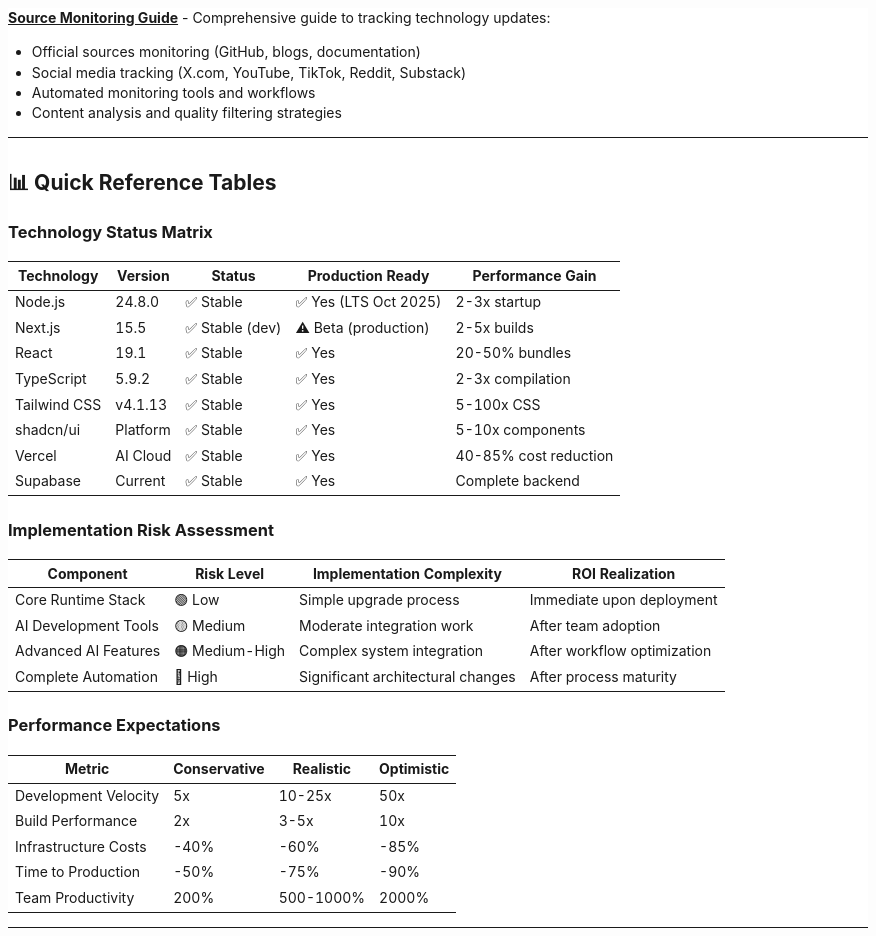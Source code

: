 **[Source Monitoring Guide](./quick-reference/source-monitoring-guide.md)** - Comprehensive guide to tracking technology updates:
- Official sources monitoring (GitHub, blogs, documentation)
- Social media tracking (X.com, YouTube, TikTok, Reddit, Substack)
- Automated monitoring tools and workflows
- Content analysis and quality filtering strategies

---

## 📊 **Quick Reference Tables**

### **Technology Status Matrix**

| Technology | Version | Status | Production Ready | Performance Gain |
|------------|---------|--------|------------------|------------------|
| Node.js | 24.8.0 | ✅ Stable | ✅ Yes (LTS Oct 2025) | 2-3x startup |
| Next.js | 15.5 | ✅ Stable (dev) | ⚠️ Beta (production) | 2-5x builds |
| React | 19.1 | ✅ Stable | ✅ Yes | 20-50% bundles |
| TypeScript | 5.9.2 | ✅ Stable | ✅ Yes | 2-3x compilation |
| Tailwind CSS | v4.1.13 | ✅ Stable | ✅ Yes | 5-100x CSS |
| shadcn/ui | Platform | ✅ Stable | ✅ Yes | 5-10x components |
| Vercel | AI Cloud | ✅ Stable | ✅ Yes | 40-85% cost reduction |
| Supabase | Current | ✅ Stable | ✅ Yes | Complete backend |

### **Implementation Risk Assessment**

| Component | Risk Level | Implementation Complexity | ROI Realization |
|-----------|------------|-------------------------|------------------|
| Core Runtime Stack | 🟢 Low | Simple upgrade process | Immediate upon deployment |
| AI Development Tools | 🟡 Medium | Moderate integration work | After team adoption |
| Advanced AI Features | 🟠 Medium-High | Complex system integration | After workflow optimization |
| Complete Automation | 🔴 High | Significant architectural changes | After process maturity |

### **Performance Expectations**

| Metric | Conservative | Realistic | Optimistic |
|--------|-------------|-----------|------------|
| Development Velocity | 5x | 10-25x | 50x |
| Build Performance | 2x | 3-5x | 10x |
| Infrastructure Costs | -40% | -60% | -85% |
| Time to Production | -50% | -75% | -90% |
| Team Productivity | 200% | 500-1000% | 2000% |

---